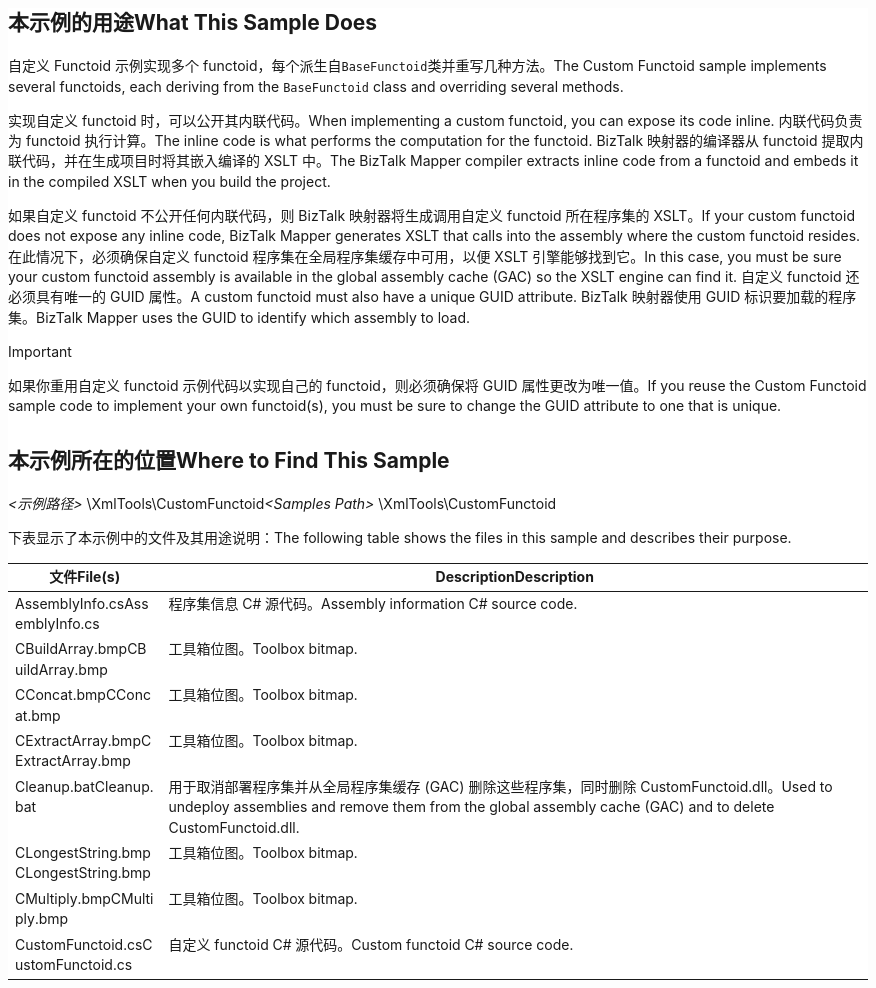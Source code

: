## <a name="what-this-sample-does"></a><span data-ttu-id="10e8f-110">本示例的用途</span><span class="sxs-lookup"><span data-stu-id="10e8f-110">What This Sample Does</span></span>  
 <span data-ttu-id="10e8f-111">自定义 Functoid 示例实现多个 functoid，每个派生自`BaseFunctoid`类并重写几种方法。</span><span class="sxs-lookup"><span data-stu-id="10e8f-111">The Custom Functoid sample implements several functoids, each deriving from the `BaseFunctoid` class and overriding several methods.</span></span>  
  
 <span data-ttu-id="10e8f-112">实现自定义 functoid 时，可以公开其内联代码。</span><span class="sxs-lookup"><span data-stu-id="10e8f-112">When implementing a custom functoid, you can expose its code inline.</span></span> <span data-ttu-id="10e8f-113">内联代码负责为 functoid 执行计算。</span><span class="sxs-lookup"><span data-stu-id="10e8f-113">The inline code is what performs the computation for the functoid.</span></span> <span data-ttu-id="10e8f-114">BizTalk 映射器的编译器从 functoid 提取内联代码，并在生成项目时将其嵌入编译的 XSLT 中。</span><span class="sxs-lookup"><span data-stu-id="10e8f-114">The BizTalk Mapper compiler extracts inline code from a functoid and embeds it in the compiled XSLT when you build the project.</span></span>  
  
 <span data-ttu-id="10e8f-115">如果自定义 functoid 不公开任何内联代码，则 BizTalk 映射器将生成调用自定义 functoid 所在程序集的 XSLT。</span><span class="sxs-lookup"><span data-stu-id="10e8f-115">If your custom functoid does not expose any inline code, BizTalk Mapper generates XSLT that calls into the assembly where the custom functoid resides.</span></span> <span data-ttu-id="10e8f-116">在此情况下，必须确保自定义 functoid 程序集在全局程序集缓存中可用，以便 XSLT 引擎能够找到它。</span><span class="sxs-lookup"><span data-stu-id="10e8f-116">In this case, you must be sure your custom functoid assembly is available in the global assembly cache (GAC) so the XSLT engine can find it.</span></span> <span data-ttu-id="10e8f-117">自定义 functoid 还必须具有唯一的 GUID 属性。</span><span class="sxs-lookup"><span data-stu-id="10e8f-117">A custom functoid must also have a unique GUID attribute.</span></span> <span data-ttu-id="10e8f-118">BizTalk 映射器使用 GUID 标识要加载的程序集。</span><span class="sxs-lookup"><span data-stu-id="10e8f-118">BizTalk Mapper uses the GUID to identify which assembly to load.</span></span>  
  
> [!IMPORTANT]
>  <span data-ttu-id="10e8f-119">如果你重用自定义 functoid 示例代码以实现自己的 functoid，则必须确保将 GUID 属性更改为唯一值。</span><span class="sxs-lookup"><span data-stu-id="10e8f-119">If you reuse the Custom Functoid sample code to implement your own functoid(s), you must be sure to change the GUID attribute to one that is unique.</span></span>  
  
## <a name="where-to-find-this-sample"></a><span data-ttu-id="10e8f-120">本示例所在的位置</span><span class="sxs-lookup"><span data-stu-id="10e8f-120">Where to Find This Sample</span></span>  
 <span data-ttu-id="10e8f-121">*\<示例路径\>* \XmlTools\CustomFunctoid</span><span class="sxs-lookup"><span data-stu-id="10e8f-121">*\<Samples Path\>* \XmlTools\CustomFunctoid</span></span>  
  
 <span data-ttu-id="10e8f-122">下表显示了本示例中的文件及其用途说明：</span><span class="sxs-lookup"><span data-stu-id="10e8f-122">The following table shows the files in this sample and describes their purpose.</span></span>  
  
|<span data-ttu-id="10e8f-123">文件</span><span class="sxs-lookup"><span data-stu-id="10e8f-123">File(s)</span></span>|<span data-ttu-id="10e8f-124">Description</span><span class="sxs-lookup"><span data-stu-id="10e8f-124">Description</span></span>|  
|---------------|-----------------|  
|<span data-ttu-id="10e8f-125">AssemblyInfo.cs</span><span class="sxs-lookup"><span data-stu-id="10e8f-125">AssemblyInfo.cs</span></span>|<span data-ttu-id="10e8f-126">程序集信息 C# 源代码。</span><span class="sxs-lookup"><span data-stu-id="10e8f-126">Assembly information C# source code.</span></span>|  
|<span data-ttu-id="10e8f-127">CBuildArray.bmp</span><span class="sxs-lookup"><span data-stu-id="10e8f-127">CBuildArray.bmp</span></span>|<span data-ttu-id="10e8f-128">工具箱位图。</span><span class="sxs-lookup"><span data-stu-id="10e8f-128">Toolbox bitmap.</span></span>|  
|<span data-ttu-id="10e8f-129">CConcat.bmp</span><span class="sxs-lookup"><span data-stu-id="10e8f-129">CConcat.bmp</span></span>|<span data-ttu-id="10e8f-130">工具箱位图。</span><span class="sxs-lookup"><span data-stu-id="10e8f-130">Toolbox bitmap.</span></span>|  
|<span data-ttu-id="10e8f-131">CExtractArray.bmp</span><span class="sxs-lookup"><span data-stu-id="10e8f-131">CExtractArray.bmp</span></span>|<span data-ttu-id="10e8f-132">工具箱位图。</span><span class="sxs-lookup"><span data-stu-id="10e8f-132">Toolbox bitmap.</span></span>|  
|<span data-ttu-id="10e8f-133">Cleanup.bat</span><span class="sxs-lookup"><span data-stu-id="10e8f-133">Cleanup.bat</span></span>|<span data-ttu-id="10e8f-134">用于取消部署程序集并从全局程序集缓存 (GAC) 删除这些程序集，同时删除 CustomFunctoid.dll。</span><span class="sxs-lookup"><span data-stu-id="10e8f-134">Used to undeploy assemblies and remove them from the global assembly cache (GAC) and to delete CustomFunctoid.dll.</span></span>|  
|<span data-ttu-id="10e8f-135">CLongestString.bmp</span><span class="sxs-lookup"><span data-stu-id="10e8f-135">CLongestString.bmp</span></span>|<span data-ttu-id="10e8f-136">工具箱位图。</span><span class="sxs-lookup"><span data-stu-id="10e8f-136">Toolbox bitmap.</span></span>|  
|<span data-ttu-id="10e8f-137">CMultiply.bmp</span><span class="sxs-lookup"><span data-stu-id="10e8f-137">CMultiply.bmp</span></span>|<span data-ttu-id="10e8f-138">工具箱位图。</span><span class="sxs-lookup"><span data-stu-id="10e8f-138">Toolbox bitmap.</span></span>|  
|<span data-ttu-id="10e8f-139">CustomFunctoid.cs</span><span class="sxs-lookup"><span data-stu-id="10e8f-139">CustomFunctoid.cs</span></span>|<span data-ttu-id="10e8f-140">自定义 functoid C# 源代码。</span><span class="sxs-lookup"><span data-stu-id="10e8f-140">Custom functoid C# source code.</span></span>|  